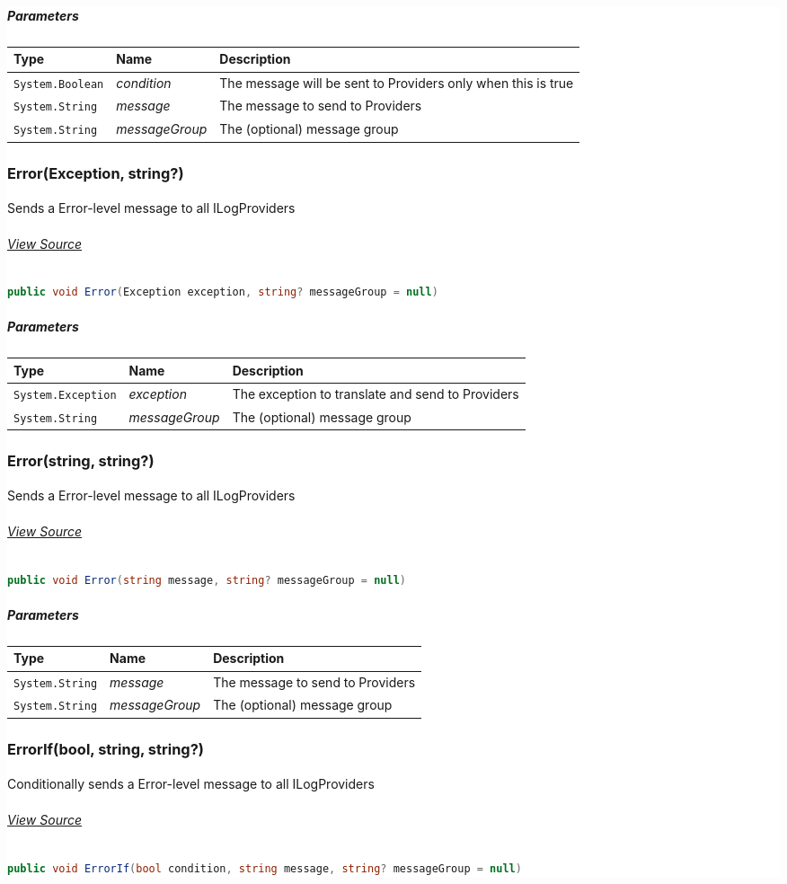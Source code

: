 ##### Parameters

| Type | Name | Description |
|:--- |:--- |:--- |
| `System.Boolean` | *condition* | The message will be sent to Providers only when this is true |
| `System.String` | *message* | The message to send to Providers |
| `System.String` | *messageGroup* | The (optional) message group |

### Error(Exception, string?)
Sends a Error-level message to all ILogProviders
###### [View Source](https://github.com/WildernessLabs/Meadow.Logging.git/blob/develop/Source/Meadow.Logging/lib/Logger.cs#L213)
```csharp title="Declaration"
public void Error(Exception exception, string? messageGroup = null)
```

##### Parameters

| Type | Name | Description |
|:--- |:--- |:--- |
| `System.Exception` | *exception* | The exception to translate and send to Providers |
| `System.String` | *messageGroup* | The (optional) message group |

### Error(string, string?)
Sends a Error-level message to all ILogProviders
###### [View Source](https://github.com/WildernessLabs/Meadow.Logging.git/blob/develop/Source/Meadow.Logging/lib/Logger.cs#L223)
```csharp title="Declaration"
public void Error(string message, string? messageGroup = null)
```

##### Parameters

| Type | Name | Description |
|:--- |:--- |:--- |
| `System.String` | *message* | The message to send to Providers |
| `System.String` | *messageGroup* | The (optional) message group |

### ErrorIf(bool, string, string?)
Conditionally sends a Error-level message to all ILogProviders
###### [View Source](https://github.com/WildernessLabs/Meadow.Logging.git/blob/develop/Source/Meadow.Logging/lib/Logger.cs#L234)
```csharp title="Declaration"
public void ErrorIf(bool condition, string message, string? messageGroup = null)
```

